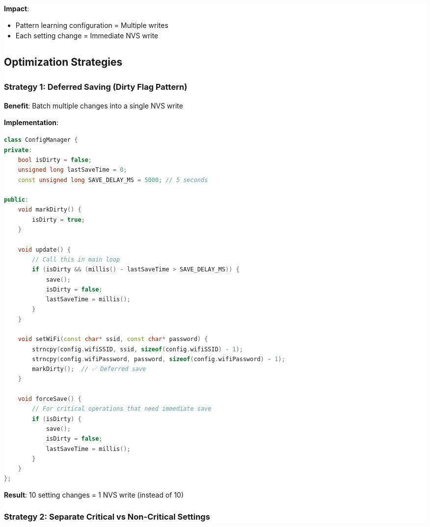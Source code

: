 **Impact**:
- Pattern learning configuration = Multiple writes
- Each setting change = Immediate NVS write

## Optimization Strategies

### Strategy 1: Deferred Saving (Dirty Flag Pattern)

**Benefit**: Batch multiple changes into a single NVS write

**Implementation**:
```cpp
class ConfigManager {
private:
    bool isDirty = false;
    unsigned long lastSaveTime = 0;
    const unsigned long SAVE_DELAY_MS = 5000; // 5 seconds

public:
    void markDirty() {
        isDirty = true;
    }
    
    void update() {
        // Call this in main loop
        if (isDirty && (millis() - lastSaveTime > SAVE_DELAY_MS)) {
            save();
            isDirty = false;
            lastSaveTime = millis();
        }
    }
    
    void setWiFi(const char* ssid, const char* password) {
        strncpy(config.wifiSSID, ssid, sizeof(config.wifiSSID) - 1);
        strncpy(config.wifiPassword, password, sizeof(config.wifiPassword) - 1);
        markDirty();  // ✅ Deferred save
    }
    
    void forceSave() {
        // For critical operations that need immediate save
        if (isDirty) {
            save();
            isDirty = false;
            lastSaveTime = millis();
        }
    }
};
```

**Result**: 10 setting changes = 1 NVS write (instead of 10)

### Strategy 2: Separate Critical vs Non-Critical Settings
